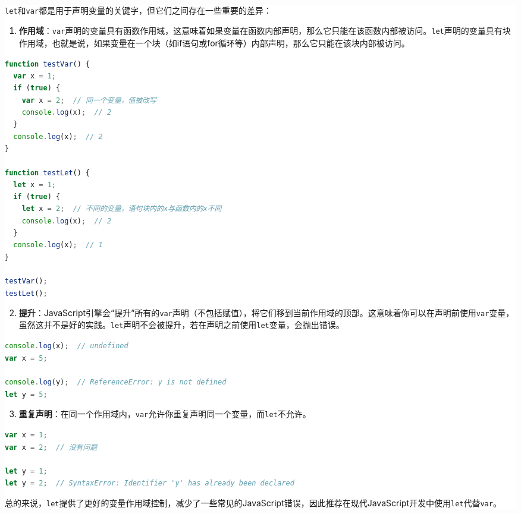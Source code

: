 `let`和`var`都是用于声明变量的关键字，但它们之间存在一些重要的差异：

1. **作用域**：`var`声明的变量具有函数作用域，这意味着如果变量在函数内部声明，那么它只能在该函数内部被访问。`let`声明的变量具有块作用域，也就是说，如果变量在一个块（如if语句或for循环等）内部声明，那么它只能在该块内部被访问。

```js
function testVar() {
  var x = 1;
  if (true) {
    var x = 2;  // 同一个变量，值被改写
    console.log(x);  // 2
  }
  console.log(x);  // 2
}

function testLet() {
  let x = 1;
  if (true) {
    let x = 2;  // 不同的变量，语句块内的x与函数内的x不同
    console.log(x);  // 2
  }
  console.log(x);  // 1
}

testVar();
testLet();
```

2. **提升**：JavaScript引擎会“提升”所有的`var`声明（不包括赋值），将它们移到当前作用域的顶部。这意味着你可以在声明前使用`var`变量，虽然这并不是好的实践。`let`声明不会被提升，若在声明之前使用`let`变量，会抛出错误。

```js
console.log(x);  // undefined
var x = 5;

console.log(y);  // ReferenceError: y is not defined
let y = 5;
```

3. **重复声明**：在同一个作用域内，`var`允许你重复声明同一个变量，而`let`不允许。

```js
var x = 1;
var x = 2;  // 没有问题

let y = 1;
let y = 2;  // SyntaxError: Identifier 'y' has already been declared
```

总的来说，`let`提供了更好的变量作用域控制，减少了一些常见的JavaScript错误，因此推荐在现代JavaScript开发中使用`let`代替`var`。
